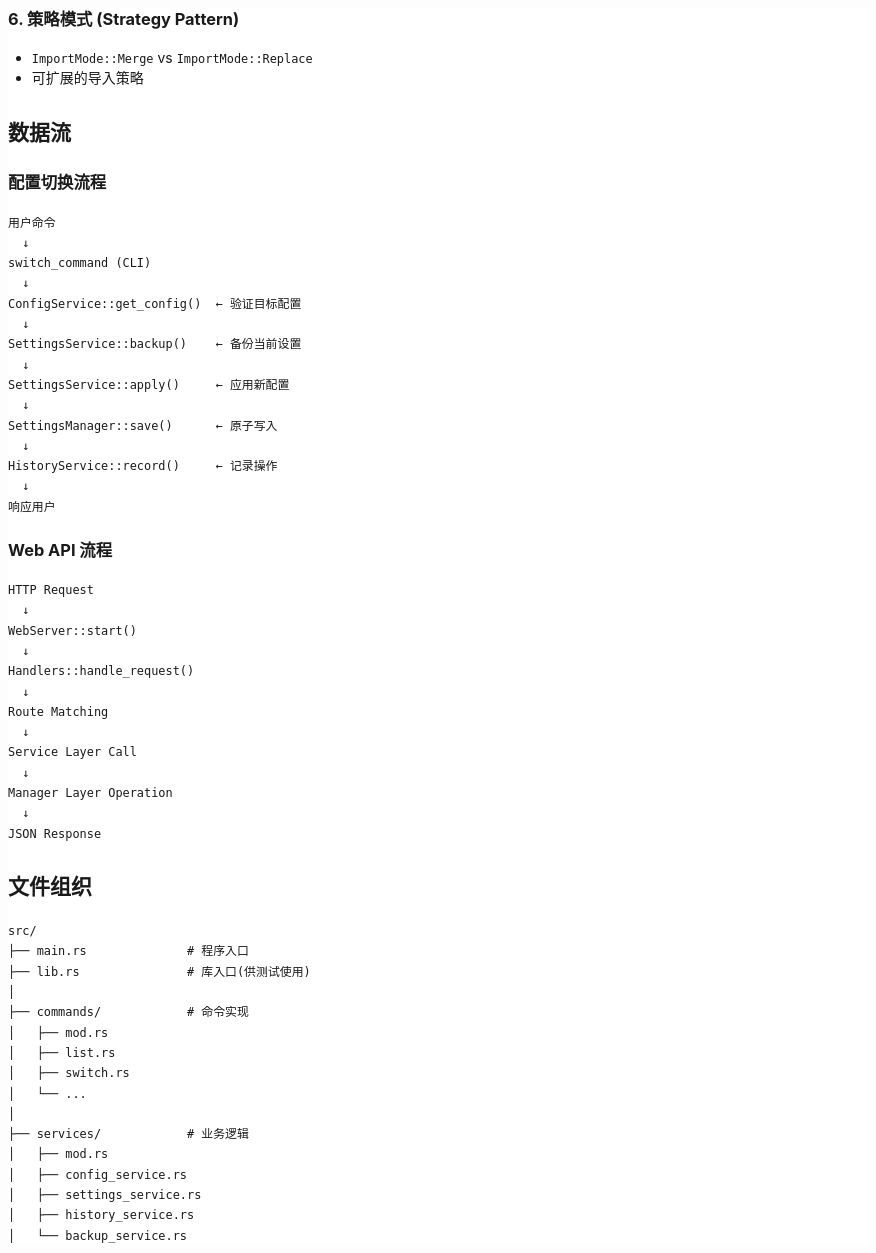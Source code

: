### 6. 策略模式 (Strategy Pattern)
- `ImportMode::Merge` vs `ImportMode::Replace`
- 可扩展的导入策略

## 数据流

### 配置切换流程

```
用户命令
  ↓
switch_command (CLI)
  ↓
ConfigService::get_config()  ← 验证目标配置
  ↓
SettingsService::backup()    ← 备份当前设置
  ↓
SettingsService::apply()     ← 应用新配置
  ↓
SettingsManager::save()      ← 原子写入
  ↓
HistoryService::record()     ← 记录操作
  ↓
响应用户
```

### Web API 流程

```
HTTP Request
  ↓
WebServer::start()
  ↓
Handlers::handle_request()
  ↓
Route Matching
  ↓
Service Layer Call
  ↓
Manager Layer Operation
  ↓
JSON Response
```

## 文件组织

```
src/
├── main.rs              # 程序入口
├── lib.rs               # 库入口(供测试使用)
│
├── commands/            # 命令实现
│   ├── mod.rs
│   ├── list.rs
│   ├── switch.rs
│   └── ...
│
├── services/            # 业务逻辑
│   ├── mod.rs
│   ├── config_service.rs
│   ├── settings_service.rs
│   ├── history_service.rs
│   └── backup_service.rs
```